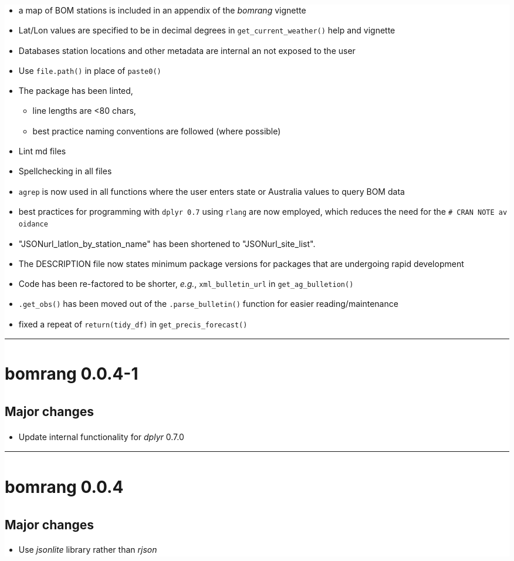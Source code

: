 - a map of BOM stations is included in an appendix of the _bomrang_ vignette

- Lat/Lon values are specified to be in decimal degrees in
`get_current_weather()` help and vignette

- Databases station locations and other metadata are internal an not exposed to
the user

- Use `file.path()` in place of `paste0()`

- The package has been linted,

    - line lengths are <80 chars,

    - best practice naming conventions are followed (where possible)

- Lint md files

- Spellchecking in all files

- `agrep` is now used in all functions where the user enters state or Australia
 values to query BOM data

- best practices for programming with `dplyr 0.7` using `rlang` are now
employed, which reduces the need for the `# CRAN NOTE avoidance`

- "JSONurl_latlon_by_station_name" has been shortened to
"JSONurl_site_list".

- The DESCRIPTION file now states minimum package versions for packages that are
undergoing rapid development

- Code has been re-factored to be shorter, _e.g._, `xml_bulletin_url` in
`get_ag_bulletion()`

- `.get_obs()` has been moved out of the `.parse_bulletin()` function for easier
reading/maintenance

- fixed a repeat of `return(tidy_df)` in `get_precis_forecast()`

--------------------------------------------------------------------------------

# bomrang 0.0.4-1

## Major changes

- Update internal functionality for _dplyr_ 0.7.0

--------------------------------------------------------------------------------

# bomrang 0.0.4

## Major changes

- Use _jsonlite_ library rather than _rjson_
